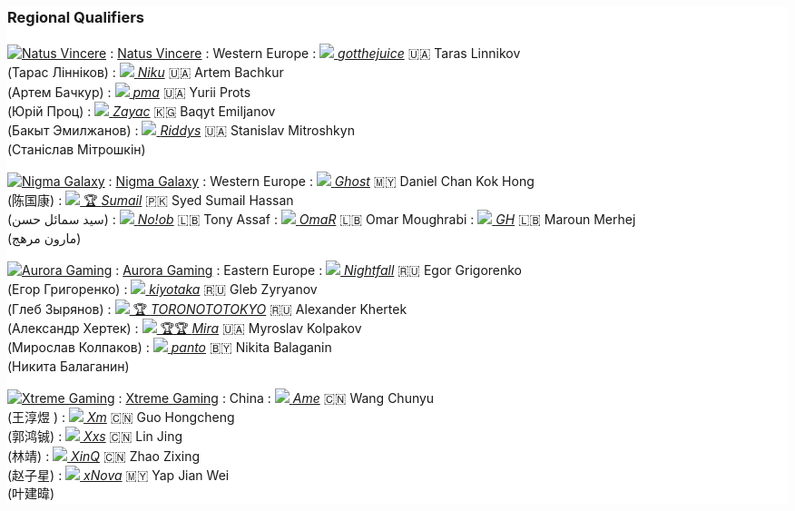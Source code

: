 ### Regional Qualifiers

[![Natus Vincere](./images/teams/natus-vincere/natus-vincere.webp)](https://liquipedia.net/dota2/Natus_Vincere)
: [Natus Vincere](https://liquipedia.net/dota2/Natus_Vincere)
: Western Europe
: <span class="navi pos1">[![](./images/teams/natus-vincere/gotthejuice.webp) <em>gotthejuice</em>](https://liquipedia.net/dota2/Gotthejuice) 🇺🇦 Taras Linnikov<br/>(Тарас Лінніков)</span>
: <span class="navi pos2">[![](./images/teams/natus-vincere/niku.webp) <em>Niku</em>](https://liquipedia.net/dota2/Niku) 🇺🇦 Artem Bachkur<br/>(Артем Бачкур)</span>
: <span class="navi pos3">[![](./images/teams/natus-vincere/pma.webp) <em>pma</em>](https://liquipedia.net/dota2/Pma) 🇺🇦 Yurii Prots<br/>(Юрій Проц)</span>
: <span class="navi pos4">[![](./images/teams/natus-vincere/zayac.webp) <em>Zayac</em>](https://liquipedia.net/dota2/Zayac) 🇰🇬 Baqyt Emiljanov<br/>(Бакыт Эмилжанов)</span>
: <span class="navi pos5">[![](./images/teams/natus-vincere/riddys.webp) <em>Riddys</em>](https://liquipedia.net/dota2/Riddys) 🇺🇦 Stanislav Mitroshkyn<br/>(Станіслав Мітрошкін)</span>

[![Nigma Galaxy](./images/teams/nigma-galaxy/nigma-galaxy.webp)](https://liquipedia.net/dota2/Nigma_Galaxy)
: [Nigma Galaxy](https://liquipedia.net/dota2/Nigma_Galaxy)
: Western Europe
: <span class="nigma pos1">[![](./images/teams/nigma-galaxy/ghost.webp) <em>Ghost</em>](<https://liquipedia.net/dota2/Ghost_(Daniel_Chan)%3E>) 🇲🇾 Daniel Chan Kok Hong<br/>(陈国康)</span>
: <span class="nigma pos2">[![](./images/teams/nigma-galaxy/sumail.webp) 🏆 <em>Sumail</em>](https://liquipedia.net/dota2/SumaiL) 🇵🇰 Syed Sumail Hassan<br/>(سید سمائل حسن)</span>
: <span class="nigma pos3">[![](./images/teams/nigma-galaxy/no!ob.webp) <em>No!ob</em>](https://liquipedia.net/dota2/No!ob) 🇱🇧 Tony Assaf</span>
: <span class="nigma pos4">[![](./images/teams/nigma-galaxy/omar.webp) <em>OmaR</em>](https://liquipedia.net/dota2/OmaR) 🇱🇧 Omar Moughrabi</span>
: <span class="nigma pos5">[![](./images/teams/nigma-galaxy/gh.webp) <em>GH</em>](https://liquipedia.net/dota2/GH) 🇱🇧 Maroun Merhej<br/>(مارون مرهج)</span>

[![Aurora Gaming](./images/teams/aurora-gaming/aurora-gaming.webp)](https://liquipedia.net/dota2/Aurora_Gaming)
: [Aurora Gaming](https://liquipedia.net/dota2/Aurora_Gaming)
: Eastern Europe
: <span class="aurora pos1">[![](./images/teams/aurora-gaming/nightfall.webp) <em>Nightfall</em>](https://liquipedia.net/dota2/Nightfall) 🇷🇺 Egor Grigorenko<br/>(Егор Григоренко)</span>
: <span class="aurora pos2">[![](./images/teams/aurora-gaming/kiyotaka.webp) <em>kiyotaka</em>](https://liquipedia.net/dota2/Kiyotaka) 🇷🇺 Gleb Zyryanov<br/>(Глеб Зырянов)</span>
: <span class="aurora pos3">[![](./images/teams/aurora-gaming/torontotokyo.webp) 🏆 <em>TORONOTOTOKYO</em>](https://liquipedia.net/dota2/TORONTOTOKYO) 🇷🇺 Alexander Khertek<br/>(Александр Хертек)</span>
: <span class="aurora pos4">[![](./images/teams/aurora-gaming/mira.webp) 🏆🏆 <em>Mira</em>](https://liquipedia.net/dota2/Mira) 🇺🇦 Myroslav Kolpakov<br/>(Мирослав Колпаков)</span>
: <span class="aurora pos5">[![](./images/teams/aurora-gaming/panto.webp) <em>panto</em>](https://liquipedia.net/dota2/Panto) 🇧🇾 Nikita Balaganin<br/>(Никита Балаганин)</span>

[![Xtreme Gaming](./images/teams/xtreme-gaming/xtreme-gaming.webp)](https://liquipedia.net/dota2/Xtreme_Gaming)
: [Xtreme Gaming](https://liquipedia.net/dota2/Xtreme_Gaming)
: China
: <span class="xtreme pos1">[![](./images/teams/xtreme-gaming/ame.webp) <em>Ame</em>](https://liquipedia.net/dota2/Ame) 🇨🇳 Wang Chunyu<br/>(王淳煜
)</span>
: <span class="xtreme pos2">[![](./images/teams/xtreme-gaming/xm.webp) <em>Xm</em>](https://liquipedia.net/dota2/Xm) 🇨🇳 Guo Hongcheng<br/>(郭鸿铖)</span>
: <span class="xtreme pos3">[![](./images/teams/xtreme-gaming/xxs.webp) <em>Xxs</em>](https://liquipedia.net/dota2/Xxs) 🇨🇳 Lin Jing<br/>(林靖)</span>
: <span class="xtreme pos4">[![](./images/teams/xtreme-gaming/xinq.webp) <em>XinQ</em>](https://liquipedia.net/dota2/XinQ) 🇨🇳 Zhao Zixing<br/>(赵子星)</span>
: <span class="xtreme pos5">[![](./images/teams/xtreme-gaming/xnova.webp) <em>xNova</em>](https://liquipedia.net/dota2/XNova) 🇲🇾 Yap Jian Wei<br/>(叶建暐)</span>
